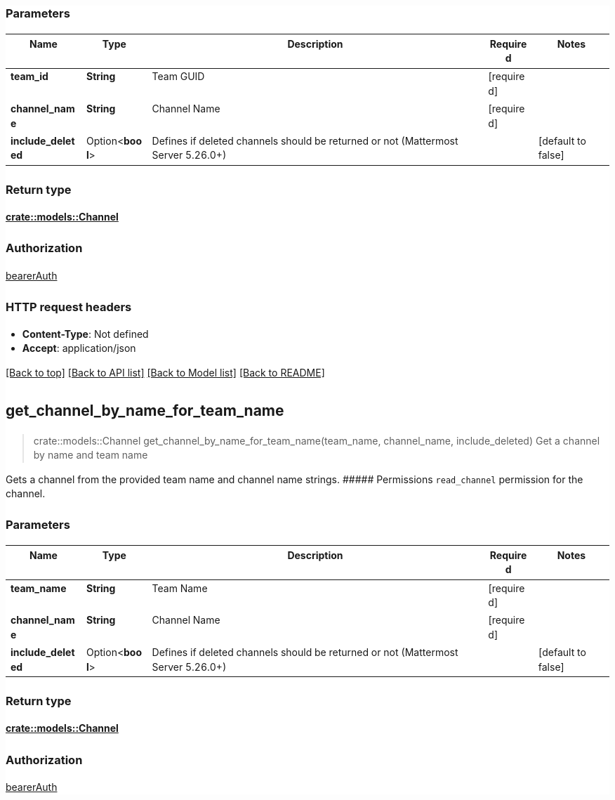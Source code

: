 ### Parameters


Name | Type | Description  | Required | Notes
------------- | ------------- | ------------- | ------------- | -------------
**team_id** | **String** | Team GUID | [required] |
**channel_name** | **String** | Channel Name | [required] |
**include_deleted** | Option<**bool**> | Defines if deleted channels should be returned or not (Mattermost Server 5.26.0+) |  |[default to false]

### Return type

[**crate::models::Channel**](Channel.md)

### Authorization

[bearerAuth](../README.md#bearerAuth)

### HTTP request headers

- **Content-Type**: Not defined
- **Accept**: application/json

[[Back to top]](#) [[Back to API list]](../README.md#documentation-for-api-endpoints) [[Back to Model list]](../README.md#documentation-for-models) [[Back to README]](../README.md)


## get_channel_by_name_for_team_name

> crate::models::Channel get_channel_by_name_for_team_name(team_name, channel_name, include_deleted)
Get a channel by name and team name

Gets a channel from the provided team name and channel name strings. ##### Permissions `read_channel` permission for the channel. 

### Parameters


Name | Type | Description  | Required | Notes
------------- | ------------- | ------------- | ------------- | -------------
**team_name** | **String** | Team Name | [required] |
**channel_name** | **String** | Channel Name | [required] |
**include_deleted** | Option<**bool**> | Defines if deleted channels should be returned or not (Mattermost Server 5.26.0+) |  |[default to false]

### Return type

[**crate::models::Channel**](Channel.md)

### Authorization

[bearerAuth](../README.md#bearerAuth)
